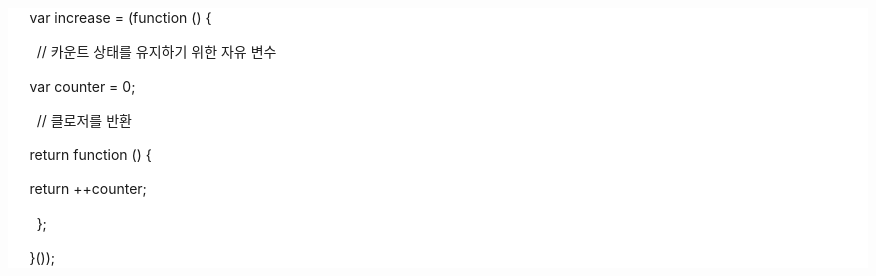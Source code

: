 `	`var increase = (function () {

`	 `// 카운트 상태를 유지하기 위한 자유 변수

`	`var counter = 0;

`	 `// 클로저를 반환

`	`return function () {

`	`return ++counter;

`	 `};

`	`}());

